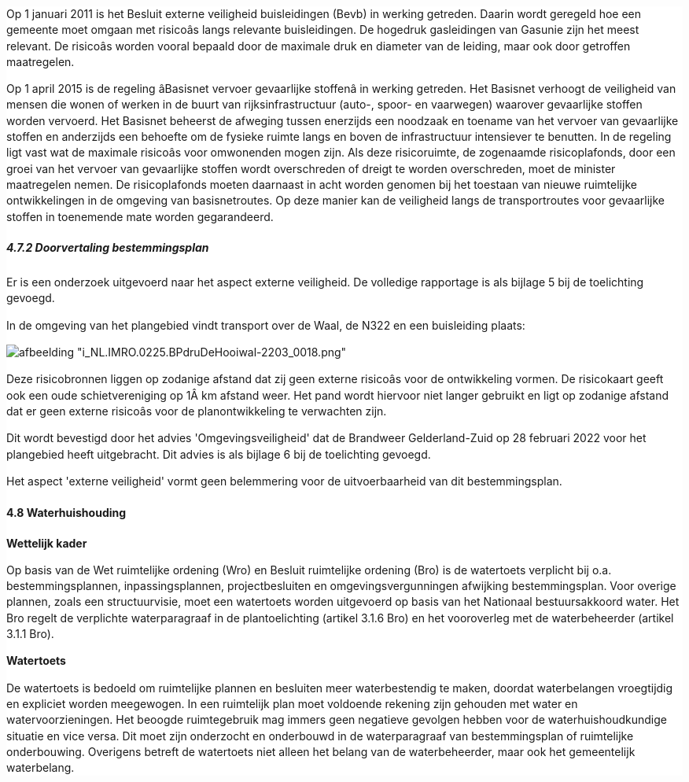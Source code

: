 Op 1 januari 2011 is het Besluit externe veiligheid buisleidingen (Bevb) in werking getreden. Daarin wordt geregeld hoe een gemeente moet omgaan met risicoâs langs relevante buisleidingen. De hogedruk gasleidingen van Gasunie zijn het meest relevant. De risicoâs worden vooral bepaald door de maximale druk en diameter van de leiding, maar ook door getroffen maatregelen.

Op 1 april 2015 is de regeling âBasisnet vervoer gevaarlijke stoffenâ in werking getreden. Het Basisnet verhoogt de veiligheid van mensen die wonen of werken in de buurt van rijksinfrastructuur (auto\-, spoor\- en vaarwegen) waarover gevaarlijke stoffen worden vervoerd. Het Basisnet beheerst de afweging tussen enerzijds een noodzaak en toename van het vervoer van gevaarlijke stoffen en anderzijds een behoefte om de fysieke ruimte langs en boven de infrastructuur intensiever te benutten. In de regeling ligt vast wat de maximale risicoâs voor omwonenden mogen zijn. Als deze risicoruimte, de zogenaamde risicoplafonds, door een groei van het vervoer van gevaarlijke stoffen wordt overschreden of dreigt te worden overschreden, moet de minister maatregelen nemen. De risicoplafonds moeten daarnaast in acht worden genomen bij het toestaan van nieuwe ruimtelijke ontwikkelingen in de omgeving van basisnetroutes. Op deze manier kan de veiligheid langs de transportroutes voor gevaarlijke stoffen in toenemende mate worden gegarandeerd.

##### 4\.7\.2 Doorvertaling bestemmingsplan

Er is een onderzoek uitgevoerd naar het aspect externe veiligheid. De volledige rapportage is als bijlage 5 bij de toelichting gevoegd.

In de omgeving van het plangebied vindt transport over de Waal, de N322 en een buisleiding plaats:

![afbeelding "i_NL.IMRO.0225.BPdruDeHooiwal-2203_0018.png"](i_NL.IMRO.0225.BPdruDeHooiwal-2203_0018.png)

Deze risicobronnen liggen op zodanige afstand dat zij geen externe risicoâs voor de ontwikkeling vormen. De risicokaart geeft ook een oude schietvereniging op 1Â km afstand weer. Het pand wordt hiervoor niet langer gebruikt en ligt op zodanige afstand dat er geen externe risicoâs voor de planontwikkeling te verwachten zijn.

Dit wordt bevestigd door het advies 'Omgevingsveiligheid' dat de Brandweer Gelderland\-Zuid op 28 februari 2022 voor het plangebied heeft uitgebracht. Dit advies is als bijlage 6 bij de toelichting gevoegd.

Het aspect 'externe veiligheid' vormt geen belemmering voor de uitvoerbaarheid van dit bestemmingsplan.

#### 4\.8 Waterhuishouding

**Wettelijk kader**

Op basis van de Wet ruimtelijke ordening (Wro) en Besluit ruimtelijke ordening (Bro) is de watertoets verplicht bij o.a. bestemmingsplannen, inpassingsplannen, projectbesluiten en omgevingsvergunningen afwijking bestemmingsplan. Voor overige plannen, zoals een structuurvisie, moet een watertoets worden uitgevoerd op basis van het Nationaal bestuursakkoord water. Het Bro regelt de verplichte waterparagraaf in de plantoelichting (artikel 3\.1\.6 Bro) en het vooroverleg met de waterbeheerder (artikel 3\.1\.1 Bro).

**Watertoets**

De watertoets is bedoeld om ruimtelijke plannen en besluiten meer waterbestendig te maken, doordat waterbelangen vroegtijdig en expliciet worden meegewogen. In een ruimtelijk plan moet voldoende rekening zijn gehouden met water en watervoorzieningen. Het beoogde ruimtegebruik mag immers geen negatieve gevolgen hebben voor de waterhuishoudkundige situatie en vice versa. Dit moet zijn onderzocht en onderbouwd in de waterparagraaf van bestemmingsplan of ruimtelijke onderbouwing. Overigens betreft de watertoets niet alleen het belang van de waterbeheerder, maar ook het gemeentelijk waterbelang.
